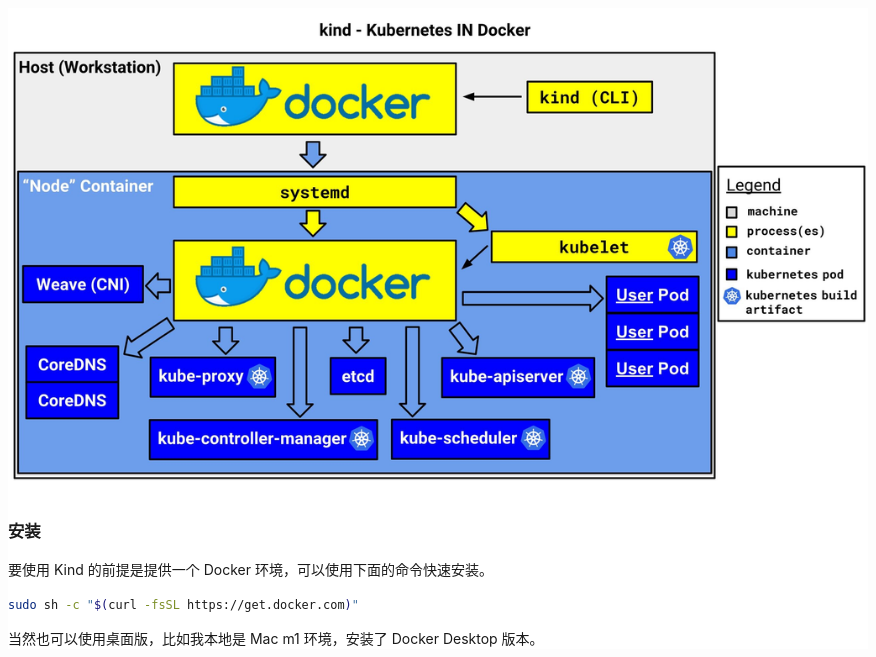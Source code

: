 ![1669870050130.jpg](./img/KHpWumYNDl6Ild3W/1693878569211-64e6ae5d-a91b-4b3e-8719-86f2293cff97-668367.jpeg)


### 安装

要使用 Kind 的前提是提供一个 Docker 环境，可以使用下面的命令快速安装。

```bash
sudo sh -c "$(curl -fsSL https://get.docker.com)"
```

当然也可以使用桌面版，比如我本地是 Mac m1 环境，安装了 Docker Desktop 版本。
